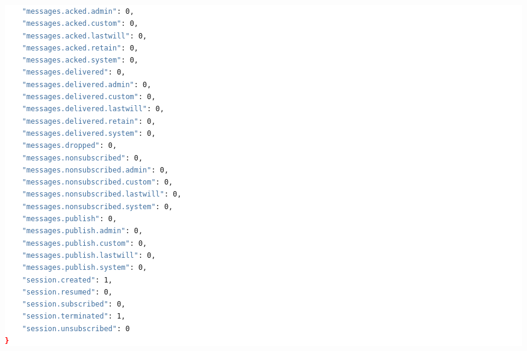 ```bash
    "messages.acked.admin": 0,
    "messages.acked.custom": 0,
    "messages.acked.lastwill": 0,
    "messages.acked.retain": 0,
    "messages.acked.system": 0,
    "messages.delivered": 0,
    "messages.delivered.admin": 0,
    "messages.delivered.custom": 0,
    "messages.delivered.lastwill": 0,
    "messages.delivered.retain": 0,
    "messages.delivered.system": 0,
    "messages.dropped": 0,
    "messages.nonsubscribed": 0,
    "messages.nonsubscribed.admin": 0,
    "messages.nonsubscribed.custom": 0,
    "messages.nonsubscribed.lastwill": 0,
    "messages.nonsubscribed.system": 0,
    "messages.publish": 0,
    "messages.publish.admin": 0,
    "messages.publish.custom": 0,
    "messages.publish.lastwill": 0,
    "messages.publish.system": 0,
    "session.created": 1,
    "session.resumed": 0,
    "session.subscribed": 0,
    "session.terminated": 1,
    "session.unsubscribed": 0
}
```









